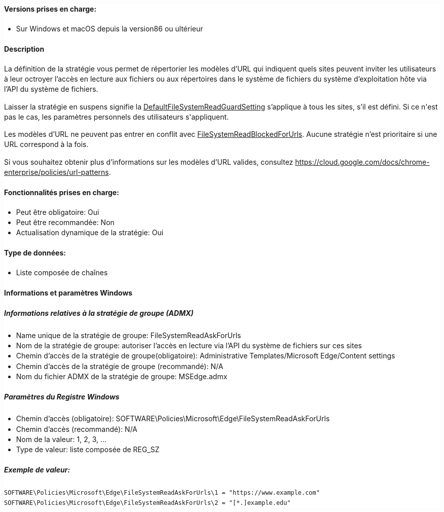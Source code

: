   
  
  #### Versions prises en charge:

  - Sur Windows et macOS depuis la version86 ou ultérieur

  #### Description

  La définition de la stratégie vous permet de répertorier les modèles d’URL qui indiquent quels sites peuvent inviter les utilisateurs à leur octroyer l’accès en lecture aux fichiers ou aux répertoires dans le système de fichiers du système d’exploitation hôte via l’API du système de fichiers.

Laisser la stratégie en suspens signifie la [DefaultFileSystemReadGuardSetting](#defaultfilesystemreadguardsetting) s’applique à tous les sites, s’il est défini. Si ce n'est pas le cas, les paramètres personnels des utilisateurs s'appliquent.

Les modèles d’URL ne peuvent pas entrer en conflit avec [FileSystemReadBlockedForUrls](#filesystemreadblockedforurls). Aucune stratégie n’est prioritaire si une URL correspond à la fois.

Si vous souhaitez obtenir plus d’informations sur les modèles d’URL valides, consultez https://cloud.google.com/docs/chrome-enterprise/policies/url-patterns.

  #### Fonctionnalités prises en charge:

  - Peut être obligatoire: Oui
  - Peut être recommandée: Non
  - Actualisation dynamique de la stratégie: Oui

  #### Type de données:

  - Liste composée de chaînes

  #### Informations et paramètres Windows

  ##### Informations relatives à la stratégie de groupe (ADMX)

  - Name unique de la stratégie de groupe: FileSystemReadAskForUrls
  - Nom de la stratégie de groupe: autoriser l’accès en lecture via l’API du système de fichiers sur ces sites
  - Chemin d’accès de la stratégie de groupe(obligatoire): Administrative Templates/Microsoft Edge/Content settings
  - Chemin d’accès de la stratégie de groupe (recommandé): N/A
  - Nom du fichier ADMX de la stratégie de groupe: MSEdge.admx

  ##### Paramètres du Registre Windows

  - Chemin d’accès (obligatoire): SOFTWARE\Policies\Microsoft\Edge\FileSystemReadAskForUrls
  - Chemin d’accès (recommandé): N/A
  - Nom de la valeur: 1, 2, 3, ...
  - Type de valeur: liste composée de REG_SZ

  ##### Exemple de valeur:

```
SOFTWARE\Policies\Microsoft\Edge\FileSystemReadAskForUrls\1 = "https://www.example.com"
SOFTWARE\Policies\Microsoft\Edge\FileSystemReadAskForUrls\2 = "[*.]example.edu"

```
